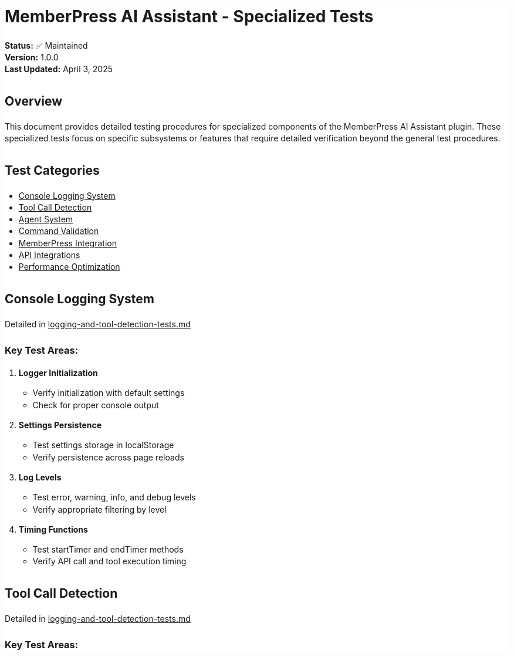 # MemberPress AI Assistant - Specialized Tests

**Status:** ✅ Maintained  
**Version:** 1.0.0  
**Last Updated:** April 3, 2025

## Overview

This document provides detailed testing procedures for specialized components of the MemberPress AI Assistant plugin. These specialized tests focus on specific subsystems or features that require detailed verification beyond the general test procedures.

## Test Categories

- [Console Logging System](#console-logging-system)
- [Tool Call Detection](#tool-call-detection)
- [Agent System](#agent-system)
- [Command Validation](#command-validation)
- [MemberPress Integration](#memberpress-integration)
- [API Integrations](#api-integrations)
- [Performance Optimization](#performance-optimization)

## Console Logging System

Detailed in [logging-and-tool-detection-tests.md](logging-and-tool-detection-tests.md#console-logging-tests)

### Key Test Areas:

1. **Logger Initialization**
   - Verify initialization with default settings
   - Check for proper console output

2. **Settings Persistence**
   - Test settings storage in localStorage
   - Verify persistence across page reloads

3. **Log Levels**
   - Test error, warning, info, and debug levels
   - Verify appropriate filtering by level

4. **Timing Functions**
   - Test startTimer and endTimer methods
   - Verify API call and tool execution timing

## Tool Call Detection

Detailed in [logging-and-tool-detection-tests.md](logging-and-tool-detection-tests.md#tool-call-detection-tests)

### Key Test Areas:
